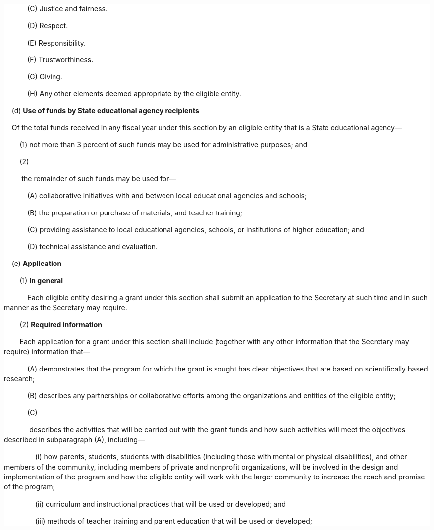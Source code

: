             (C) Justice and fairness.

            (D) Respect.

            (E) Responsibility.

            (F) Trustworthiness.

            (G) Giving.

            (H) Any other elements deemed appropriate by the eligible entity.

    (d) __Use of funds by State educational agency recipients__ 

    Of the total funds received in any fiscal year under this section by an eligible entity that is a State educational agency—

        (1) not more than 3 percent of such funds may be used for administrative purposes; and

        (2)

         the remainder of such funds may be used for—

            (A) collaborative initiatives with and between local educational agencies and schools;

            (B) the preparation or purchase of materials, and teacher training;

            (C) providing assistance to local educational agencies, schools, or institutions of higher education; and

            (D) technical assistance and evaluation.

    (e) __Application__ 

        (1) __In general__ 

            Each eligible entity desiring a grant under this section shall submit an application to the Secretary at such time and in such manner as the Secretary may require.

        (2) __Required information__ 

        Each application for a grant under this section shall include (together with any other information that the Secretary may require) information that—

            (A) demonstrates that the program for which the grant is sought has clear objectives that are based on scientifically based research;

            (B) describes any partnerships or collaborative efforts among the organizations and entities of the eligible entity;

            (C)

             describes the activities that will be carried out with the grant funds and how such activities will meet the objectives described in subparagraph (A), including—

                (i) how parents, students, students with disabilities (including those with mental or physical disabilities), and other members of the community, including members of private and nonprofit organizations, will be involved in the design and implementation of the program and how the eligible entity will work with the larger community to increase the reach and promise of the program;

                (ii) curriculum and instructional practices that will be used or developed; and

                (iii) methods of teacher training and parent education that will be used or developed;
